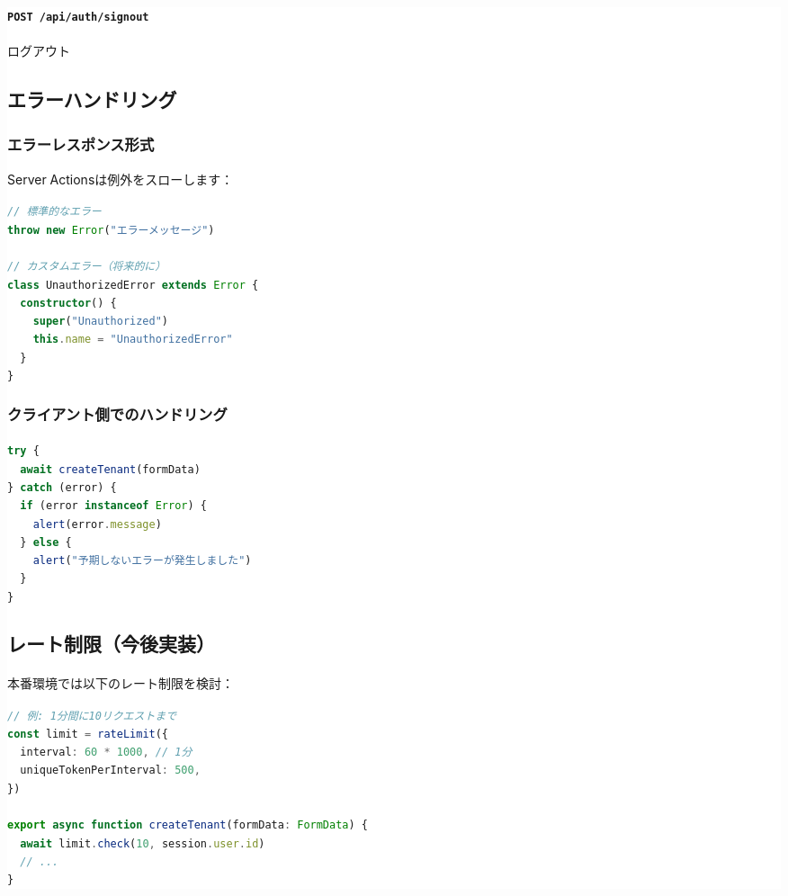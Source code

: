 #### `POST /api/auth/signout`
ログアウト

## エラーハンドリング

### エラーレスポンス形式

Server Actionsは例外をスローします：

```typescript
// 標準的なエラー
throw new Error("エラーメッセージ")

// カスタムエラー（将来的に）
class UnauthorizedError extends Error {
  constructor() {
    super("Unauthorized")
    this.name = "UnauthorizedError"
  }
}
```

### クライアント側でのハンドリング

```typescript
try {
  await createTenant(formData)
} catch (error) {
  if (error instanceof Error) {
    alert(error.message)
  } else {
    alert("予期しないエラーが発生しました")
  }
}
```

## レート制限（今後実装）

本番環境では以下のレート制限を検討：

```typescript
// 例: 1分間に10リクエストまで
const limit = rateLimit({
  interval: 60 * 1000, // 1分
  uniqueTokenPerInterval: 500,
})

export async function createTenant(formData: FormData) {
  await limit.check(10, session.user.id)
  // ...
}
```
